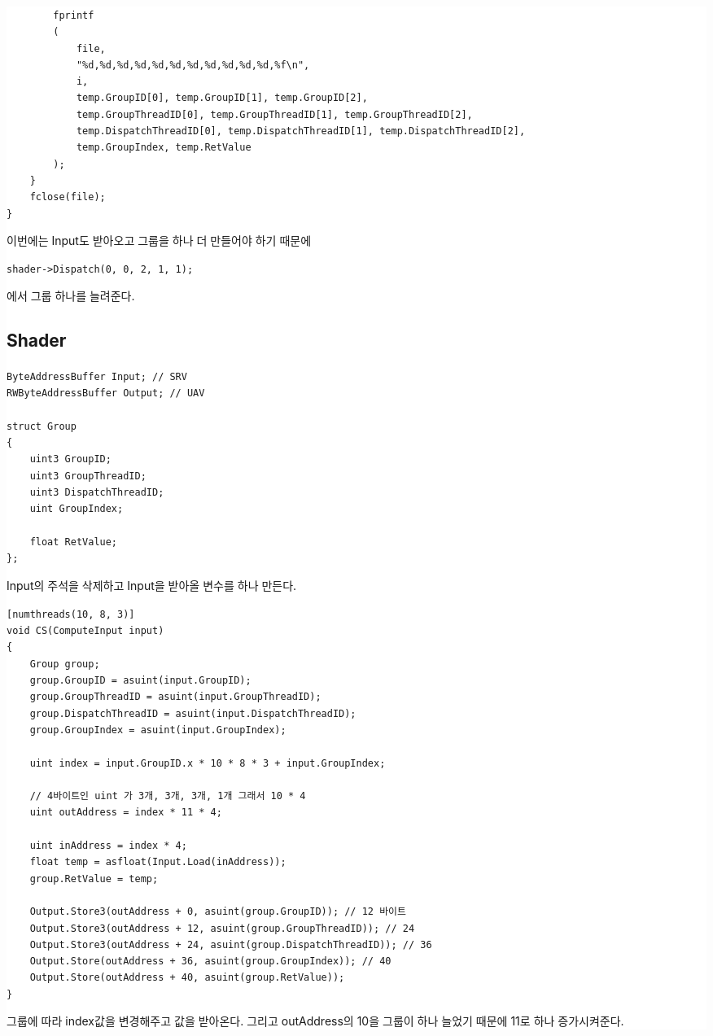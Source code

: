 ```
		fprintf
		(
			file,
			"%d,%d,%d,%d,%d,%d,%d,%d,%d,%d,%d,%f\n",
			i,
			temp.GroupID[0], temp.GroupID[1], temp.GroupID[2],
			temp.GroupThreadID[0], temp.GroupThreadID[1], temp.GroupThreadID[2],
			temp.DispatchThreadID[0], temp.DispatchThreadID[1], temp.DispatchThreadID[2],
			temp.GroupIndex, temp.RetValue
		);
	}
	fclose(file);
}
```
이번에는 Input도 받아오고 그룹을 하나 더 만들어야 하기 때문에
```
shader->Dispatch(0, 0, 2, 1, 1); 
```
에서 그룹 하나를 늘려준다.

## Shader
```
ByteAddressBuffer Input; // SRV
RWByteAddressBuffer Output; // UAV

struct Group
{
    uint3 GroupID;
    uint3 GroupThreadID;
    uint3 DispatchThreadID;
    uint GroupIndex;
    
    float RetValue;
};
```
Input의 주석을 삭제하고 Input을 받아올 변수를 하나 만든다.

```
[numthreads(10, 8, 3)]
void CS(ComputeInput input)
{
    Group group;
    group.GroupID = asuint(input.GroupID);
    group.GroupThreadID = asuint(input.GroupThreadID);
    group.DispatchThreadID = asuint(input.DispatchThreadID);
    group.GroupIndex = asuint(input.GroupIndex);
    
    uint index = input.GroupID.x * 10 * 8 * 3 + input.GroupIndex;
    
    // 4바이트인 uint 가 3개, 3개, 3개, 1개 그래서 10 * 4
    uint outAddress = index * 11 * 4;
    
    uint inAddress = index * 4;
    float temp = asfloat(Input.Load(inAddress));
    group.RetValue = temp;
    
    Output.Store3(outAddress + 0, asuint(group.GroupID)); // 12 바이트
    Output.Store3(outAddress + 12, asuint(group.GroupThreadID)); // 24
    Output.Store3(outAddress + 24, asuint(group.DispatchThreadID)); // 36
    Output.Store(outAddress + 36, asuint(group.GroupIndex)); // 40
    Output.Store(outAddress + 40, asuint(group.RetValue));
}
```
그룹에 따라 index값을 변경해주고 값을 받아온다. 그리고 outAddress의 10을 그룹이 하나 늘었기 때문에 11로 하나 증가시켜준다.